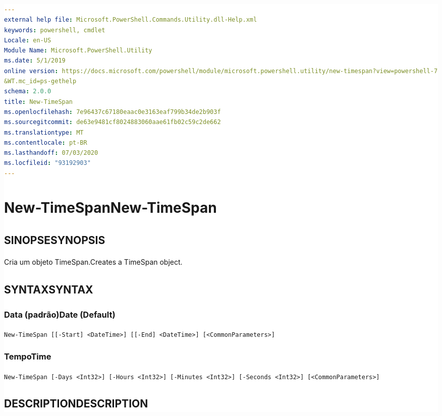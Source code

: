 ```yaml
---
external help file: Microsoft.PowerShell.Commands.Utility.dll-Help.xml
keywords: powershell, cmdlet
Locale: en-US
Module Name: Microsoft.PowerShell.Utility
ms.date: 5/1/2019
online version: https://docs.microsoft.com/powershell/module/microsoft.powershell.utility/new-timespan?view=powershell-7&WT.mc_id=ps-gethelp
schema: 2.0.0
title: New-TimeSpan
ms.openlocfilehash: 7e96437c67180eaac0e3163eaf799b34de2b903f
ms.sourcegitcommit: de63e9481cf8024883060aae61fb02c59c2de662
ms.translationtype: MT
ms.contentlocale: pt-BR
ms.lasthandoff: 07/03/2020
ms.locfileid: "93192903"
---
```

# <span data-ttu-id="b69de-103">New-TimeSpan</span><span class="sxs-lookup"><span data-stu-id="b69de-103">New-TimeSpan</span></span>

## <span data-ttu-id="b69de-104">SINOPSE</span><span class="sxs-lookup"><span data-stu-id="b69de-104">SYNOPSIS</span></span>
<span data-ttu-id="b69de-105">Cria um objeto TimeSpan.</span><span class="sxs-lookup"><span data-stu-id="b69de-105">Creates a TimeSpan object.</span></span>

## <span data-ttu-id="b69de-106">SYNTAX</span><span class="sxs-lookup"><span data-stu-id="b69de-106">SYNTAX</span></span>

### <span data-ttu-id="b69de-107">Data (padrão)</span><span class="sxs-lookup"><span data-stu-id="b69de-107">Date (Default)</span></span>

```
New-TimeSpan [[-Start] <DateTime>] [[-End] <DateTime>] [<CommonParameters>]
```

### <span data-ttu-id="b69de-108">Tempo</span><span class="sxs-lookup"><span data-stu-id="b69de-108">Time</span></span>

```
New-TimeSpan [-Days <Int32>] [-Hours <Int32>] [-Minutes <Int32>] [-Seconds <Int32>] [<CommonParameters>]
```

## <span data-ttu-id="b69de-109">DESCRIPTION</span><span class="sxs-lookup"><span data-stu-id="b69de-109">DESCRIPTION</span></span>
